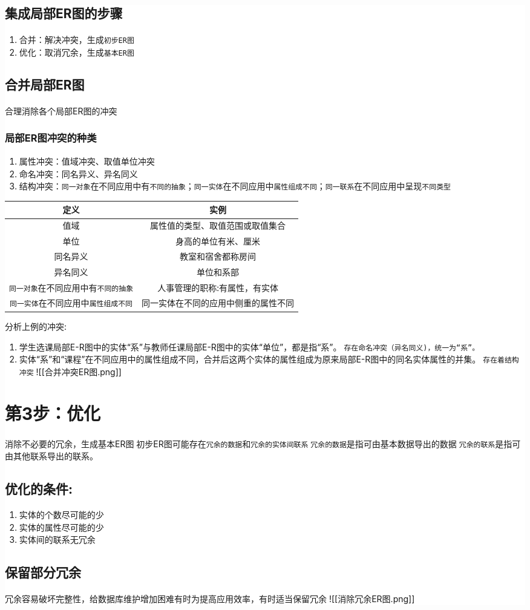 ## 集成局部ER图的步骤
1. 合并：解决冲突，生成`初步ER图`
2. 优化：取消冗余，生成`基本ER图`

## 合并局部ER图
合理消除各个局部ER图的冲突

### 局部ER图冲突的种类
1. 属性冲突：值域冲突、取值单位冲突
2. 命名冲突：同名异义、异名同义
3. 结构冲突：`同一对象`在不同应用中有`不同的抽象`；`同一实体`在不同应用中`属性组成不同`；`同一联系`在不同应用中呈现`不同类型`

| 定义                                 | 实例                                 |
| :------------------------------------: | :------------------------------------: |
| 值域                                 | 属性值的类型、取值范围或取值集合     |
| 单位                                 | 身高的单位有米、厘米                 |
| 同名异义                             | 教室和宿舍都称房间                   |
| 异名同义                             | 单位和系部                           |
| `同一对象`在不同应用中有`不同的抽象` | 人事管理的职称:有属性，有实体        |
| `同一实体`在不同应用中`属性组成不同` | 同一实体在不同的应用中侧重的属性不同 |

分析上例的冲突:
1. 学生选课局部E-R图中的实体“系”与教师任课局部E-R图中的实体“单位”，都是指“系”。
	`存在命名冲突（异名同义)，统一为“系”。`
2. 实体“系”和“课程”在不同应用中的属性组成不同，合并后这两个实体的属性组成为原来局部E-R图中的同名实体属性的并集。
	`存在着结构冲突`
![[合并冲突ER图.png]]

# 第3步：优化
消除不必要的冗余，生成基本ER图
初步ER图可能存在`冗余的数据`和`冗余的实体间联系`
`冗余的数据`是指可由基本数据导出的数据
`冗余的联系`是指可由其他联系导出的联系。
## 优化的条件:
1. 实体的个数尽可能的少
2. 实体的属性尽可能的少
3. 实体间的联系无冗余

## 保留部分冗余
冗余容易破坏完整性，给数据库维护增加困难有时为提高应用效率，有时适当保留冗余
![[消除冗余ER图.png]]